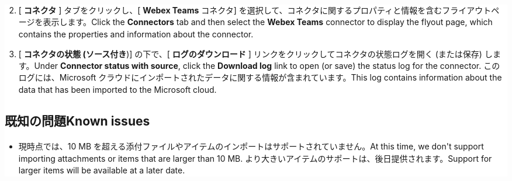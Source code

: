 2. <span data-ttu-id="e4b2d-161">[ **コネクタ** ] タブをクリックし、[ **Webex Teams** コネクタ] を選択して、コネクタに関するプロパティと情報を含むフライアウトページを表示します。</span><span class="sxs-lookup"><span data-stu-id="e4b2d-161">Click the **Connectors** tab and then select the **Webex Teams** connector to display the flyout page, which contains the properties and information about the connector.</span></span>

3. <span data-ttu-id="e4b2d-162">[ **コネクタの状態 (ソース付き**)] の下で、[ **ログのダウンロード** ] リンクをクリックしてコネクタの状態ログを開く (または保存) します。</span><span class="sxs-lookup"><span data-stu-id="e4b2d-162">Under **Connector status with source**, click the **Download log** link to open (or save) the status log for the connector.</span></span> <span data-ttu-id="e4b2d-163">このログには、Microsoft クラウドにインポートされたデータに関する情報が含まれています。</span><span class="sxs-lookup"><span data-stu-id="e4b2d-163">This log contains information about the data that has been imported to the Microsoft cloud.</span></span>

## <a name="known-issues"></a><span data-ttu-id="e4b2d-164">既知の問題</span><span class="sxs-lookup"><span data-stu-id="e4b2d-164">Known issues</span></span>

- <span data-ttu-id="e4b2d-165">現時点では、10 MB を超える添付ファイルやアイテムのインポートはサポートされていません。</span><span class="sxs-lookup"><span data-stu-id="e4b2d-165">At this time, we don't support importing attachments or items that are larger than 10 MB.</span></span> <span data-ttu-id="e4b2d-166">より大きいアイテムのサポートは、後日提供されます。</span><span class="sxs-lookup"><span data-stu-id="e4b2d-166">Support for larger items will be available at a later date.</span></span>
